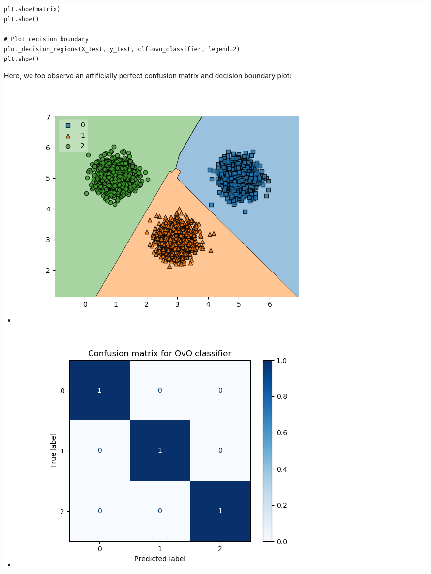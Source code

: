 ```
plt.show(matrix)
plt.show()

# Plot decision boundary
plot_decision_regions(X_test, y_test, clf=ovo_classifier, legend=2)
plt.show()
```

Here, we too observe an artificially perfect confusion matrix and decision boundary plot:

- ![](images/ovo_boundary.png)
    
- ![](images/ovo_conf.png)
    